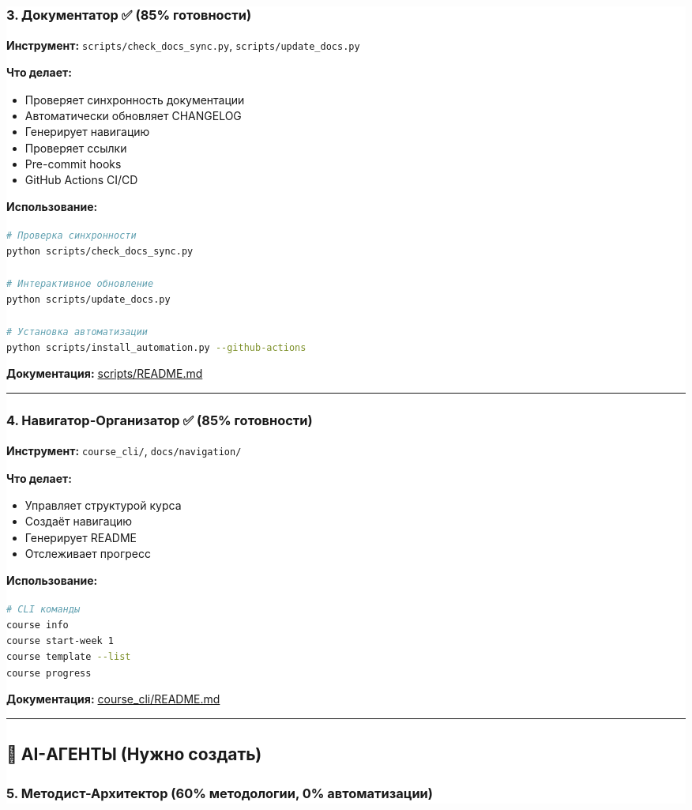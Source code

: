 
### 3. Документатор ✅ (85% готовности)

**Инструмент:** `scripts/check_docs_sync.py`, `scripts/update_docs.py`

**Что делает:**
- Проверяет синхронность документации
- Автоматически обновляет CHANGELOG
- Генерирует навигацию
- Проверяет ссылки
- Pre-commit hooks
- GitHub Actions CI/CD

**Использование:**
```bash
# Проверка синхронности
python scripts/check_docs_sync.py

# Интерактивное обновление
python scripts/update_docs.py

# Установка автоматизации
python scripts/install_automation.py --github-actions
```

**Документация:** [scripts/README.md](scripts/README.md)

---

### 4. Навигатор-Организатор ✅ (85% готовности)

**Инструмент:** `course_cli/`, `docs/navigation/`

**Что делает:**
- Управляет структурой курса
- Создаёт навигацию
- Генерирует README
- Отслеживает прогресс

**Использование:**
```bash
# CLI команды
course info
course start-week 1
course template --list
course progress
```

**Документация:** [course_cli/README.md](course_cli/README.md)

---

## 🔄 AI-АГЕНТЫ (Нужно создать)

### 5. Методист-Архитектор (60% методологии, 0% автоматизации)
